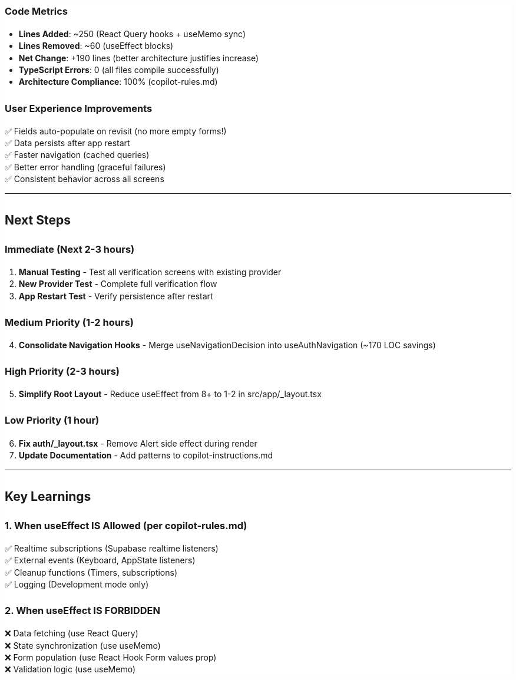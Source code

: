 ### Code Metrics
- **Lines Added**: ~250 (React Query hooks + useMemo sync)
- **Lines Removed**: ~60 (useEffect blocks)
- **Net Change**: +190 lines (better architecture justifies increase)
- **TypeScript Errors**: 0 (all files compile successfully)
- **Architecture Compliance**: 100% (copilot-rules.md)

### User Experience Improvements
✅ Fields auto-populate on revisit (no more empty forms!)  
✅ Data persists after app restart  
✅ Faster navigation (cached queries)  
✅ Better error handling (graceful failures)  
✅ Consistent behavior across all screens  

---

## Next Steps

### Immediate (Next 2-3 hours)
1. **Manual Testing** - Test all verification screens with existing provider
2. **New Provider Test** - Complete full verification flow
3. **App Restart Test** - Verify persistence after restart

### Medium Priority (1-2 hours)
4. **Consolidate Navigation Hooks** - Merge useNavigationDecision into useAuthNavigation (~170 LOC savings)

### High Priority (2-3 hours)
5. **Simplify Root Layout** - Reduce useEffect from 8+ to 1-2 in src/app/_layout.tsx

### Low Priority (1 hour)
6. **Fix auth/_layout.tsx** - Remove Alert side effect during render
7. **Update Documentation** - Add patterns to copilot-instructions.md

---

## Key Learnings

### 1. When useEffect IS Allowed (per copilot-rules.md)
✅ Realtime subscriptions (Supabase realtime listeners)  
✅ External events (Keyboard, AppState listeners)  
✅ Cleanup functions (Timers, subscriptions)  
✅ Logging (Development mode only)  

### 2. When useEffect IS FORBIDDEN
❌ Data fetching (use React Query)  
❌ State synchronization (use useMemo)  
❌ Form population (use React Hook Form values prop)  
❌ Validation logic (use useMemo)  
